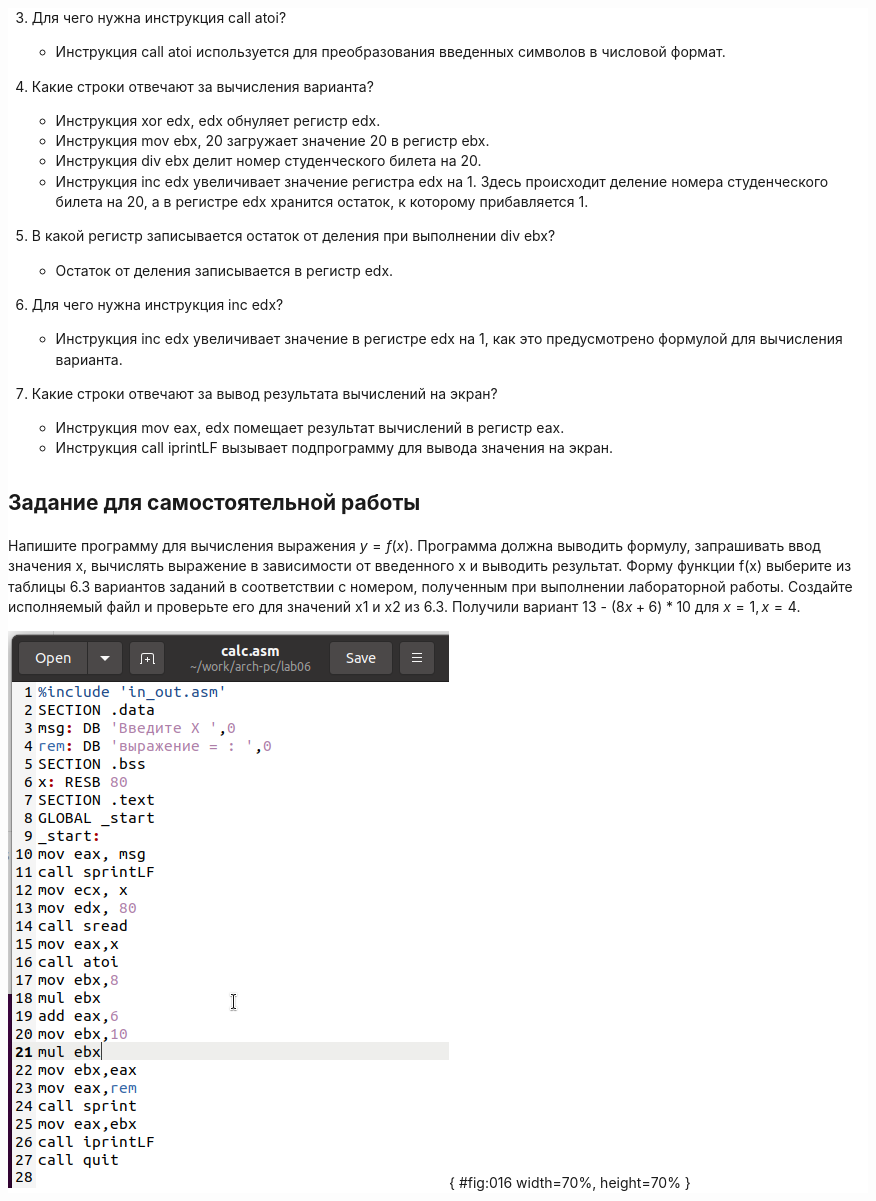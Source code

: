 3. Для чего нужна инструкция call atoi?
   * Инструкция call atoi используется для преобразования введенных символов в числовой формат.

4. Какие строки отвечают за вычисления варианта?
   * Инструкция xor edx, edx обнуляет регистр edx.
   * Инструкция mov ebx, 20 загружает значение 20 в регистр ebx.
   * Инструкция div ebx делит номер студенческого билета на 20.
   * Инструкция inc edx увеличивает значение регистра edx на 1. Здесь происходит деление номера студенческого билета на 20, а в регистре edx хранится остаток, к которому прибавляется 1.

5. В какой регистр записывается остаток от деления при выполнении div ebx?
   * Остаток от деления записывается в регистр edx.

6. Для чего нужна инструкция inc edx?
   * Инструкция inc edx увеличивает значение в регистре edx на 1, как это предусмотрено формулой для вычисления варианта.

7. Какие строки отвечают за вывод результата вычислений на экран?
   * Инструкция mov eax, edx помещает результат вычислений в регистр eax.
   * Инструкция call iprintLF вызывает подпрограмму для вывода значения на экран.

## Задание для самостоятельной работы

Напишите программу для вычисления выражения $y = f(x)$. Программа должна выводить формулу, запрашивать ввод значения x, вычислять выражение в зависимости от введенного x и выводить результат. Форму функции f(x) выберите из таблицы 6.3 вариантов заданий в соответствии с номером, полученным при выполнении лабораторной работы. Создайте исполняемый файл и проверьте его для значений x1 и x2 из 6.3. 
Получили вариант 13 - $(8x+6)*10$ для $x=1, x=4$. 

![Код программы calc.asm](image/16.png){ #fig:016 width=70%, height=70% }
